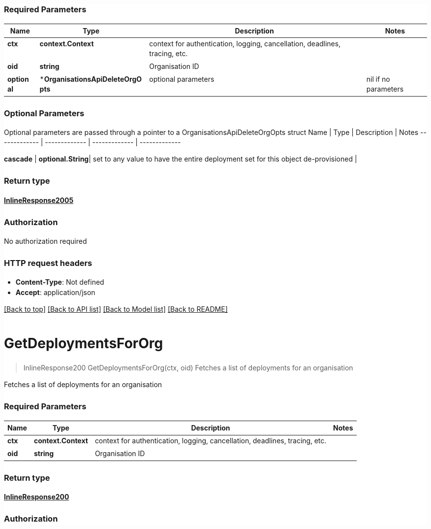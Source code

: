 ### Required Parameters

Name | Type | Description  | Notes
------------- | ------------- | ------------- | -------------
 **ctx** | **context.Context** | context for authentication, logging, cancellation, deadlines, tracing, etc.
  **oid** | **string**| Organisation ID | 
 **optional** | ***OrganisationsApiDeleteOrgOpts** | optional parameters | nil if no parameters

### Optional Parameters
Optional parameters are passed through a pointer to a OrganisationsApiDeleteOrgOpts struct
Name | Type | Description  | Notes
------------- | ------------- | ------------- | -------------

 **cascade** | **optional.String**| set to any value to have the entire deployment set for this object de-provisioned | 

### Return type

[**InlineResponse2005**](inline_response_200_5.md)

### Authorization

No authorization required

### HTTP request headers

 - **Content-Type**: Not defined
 - **Accept**: application/json

[[Back to top]](#) [[Back to API list]](../README.md#documentation-for-api-endpoints) [[Back to Model list]](../README.md#documentation-for-models) [[Back to README]](../README.md)

# **GetDeploymentsForOrg**
> InlineResponse200 GetDeploymentsForOrg(ctx, oid)
Fetches a list of deployments for an organisation

Fetches a list of deployments for an organisation

### Required Parameters

Name | Type | Description  | Notes
------------- | ------------- | ------------- | -------------
 **ctx** | **context.Context** | context for authentication, logging, cancellation, deadlines, tracing, etc.
  **oid** | **string**| Organisation ID | 

### Return type

[**InlineResponse200**](inline_response_200.md)

### Authorization
